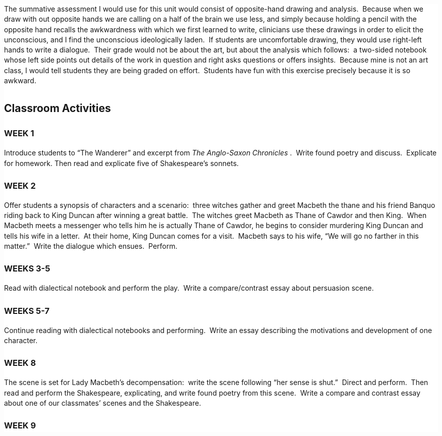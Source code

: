 The summative assessment I would use for this unit would consist of opposite-hand drawing and analysis.  Because when we draw with out opposite hands we are calling on a half of the brain we use less, and simply because holding a pencil with the opposite hand recalls the awkwardness with which we first learned to write, clinicians use these drawings in order to elicit the unconscious, and I find the unconscious ideologically laden.  If students are uncomfortable drawing, they would use right-left hands to write a dialogue.  Their grade would not be about the art, but about the analysis which follows:  a two-sided notebook whose left side points out details of the work in question and right asks questions or offers insights.  Because mine is not an art class, I would tell students they are being graded on effort.  Students have fun with this exercise precisely because it is so awkward.
</p>
<h2>
<strong>
Classroom Activities
</strong>
</h2>
<h3>
WEEK 1
</h3>
<p>
Introduce students to “The Wanderer” and excerpt from
<em>
The Anglo-Saxon Chronicles
</em>
.  Write found poetry and discuss.  Explicate for homework. Then read and explicate five of Shakespeare’s sonnets.
</p>
<h3>
WEEK 2
</h3>
<p>
Offer students a synopsis of characters and a scenario:  three witches gather and greet Macbeth the thane and his friend Banquo riding back to King Duncan after winning a great battle.  The witches greet Macbeth as Thane of Cawdor and then King.  When Macbeth meets a messenger who tells him he is actually Thane of Cawdor, he begins to consider murdering King Duncan and tells his wife in a letter.  At their home, King Duncan comes for a visit.  Macbeth says to his wife, “We will go no farther in this matter.”  Write the dialogue which ensues.  Perform.
</p>
<h3>
WEEKS 3-5
</h3>
<p>
Read with dialectical notebook and perform the play.  Write a compare/contrast essay about persuasion scene.
</p>
<h3>
WEEKS 5-7
</h3>
<p>
Continue reading with dialectical notebooks and performing.  Write an essay describing the motivations and development of one character.
</p>
<h3>
WEEK 8
</h3>
<p>
The scene is set for Lady Macbeth’s decompensation:  write the scene following “her sense is shut.”  Direct and perform.  Then read and perform the Shakespeare, explicating, and write found poetry from this scene.  Write a compare and contrast essay about one of our classmates’ scenes and the Shakespeare.
</p>
<h3>
WEEK 9
</h3>
<p>